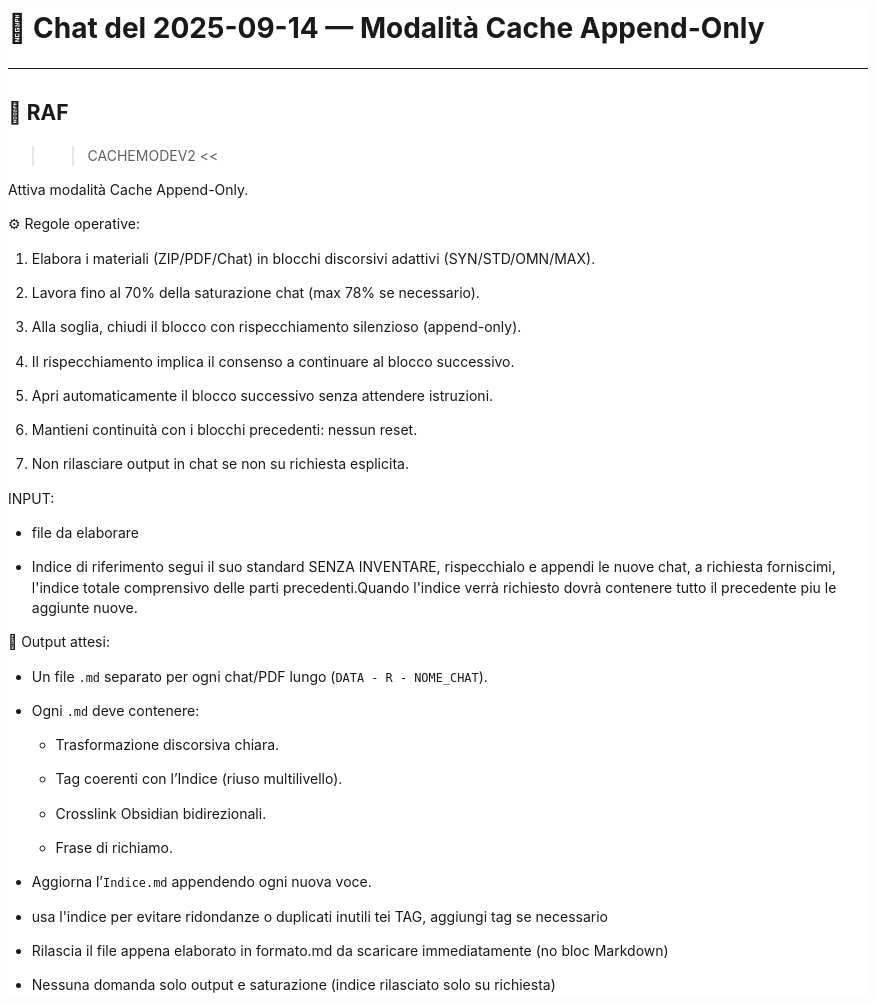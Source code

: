 # 📅 Chat del 2025-09-14 — Modalità Cache Append-Only

---

## 👤 **RAF**

>> CACHEMODEV2 <<

Attiva modalità Cache Append-Only.



⚙️ Regole operative:

1. Elabora i materiali (ZIP/PDF/Chat) in blocchi discorsivi adattivi (SYN/STD/OMN/MAX).  

2. Lavora fino al 70% della saturazione chat (max 78% se necessario).  

3. Alla soglia, chiudi il blocco con rispecchiamento silenzioso (append-only).  

4. Il rispecchiamento implica il consenso a continuare al blocco successivo.  

5. Apri automaticamente il blocco successivo senza attendere istruzioni.  

6. Mantieni continuità con i blocchi precedenti: nessun reset.  

7. Non rilasciare output in chat se non su richiesta esplicita.



INPUT:

- file da elaborare

- Indice di riferimento segui il suo standard SENZA INVENTARE, rispecchialo e appendi le nuove chat, a richiesta forniscimi, l'indice totale comprensivo delle parti precedenti.Quando l'indice verrà richiesto dovrà contenere tutto il precedente piu le aggiunte nuove.



📌 Output attesi:

- Un file `.md` separato per ogni chat/PDF lungo (`DATA - R - NOME_CHAT`).  

- Ogni `.md` deve contenere:  

  - Trasformazione discorsiva chiara.  

  - Tag coerenti con l’Indice (riuso multilivello).  

  - Crosslink Obsidian bidirezionali.  

  - Frase di richiamo.  

- Aggiorna l’`Indice.md` appendendo ogni nuova voce.  

- usa l'indice per evitare ridondanze o duplicati inutili tei TAG, aggiungi tag se necessario

- Rilascia il file appena elaborato in formato.md da scaricare immediatamente (no bloc Markdown)

- Nessuna domanda solo output e saturazione (indice rilasciato solo su richiesta)

